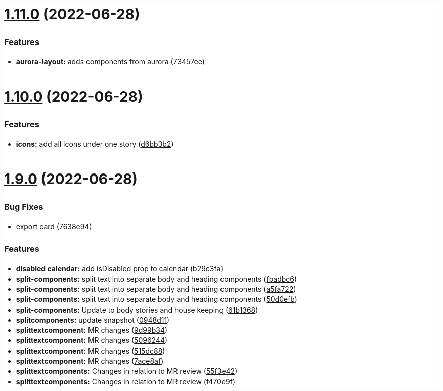 # [1.11.0](https://gitlab.com/HnBI/contact-centre/frontend/cc-component-library/compare/v1.10.0...v1.11.0) (2022-06-28)


### Features

* **aurora-layout:** adds components from aurora ([73457ee](https://gitlab.com/HnBI/contact-centre/frontend/cc-component-library/commit/73457eebd08a73ffecc074af3b3526b771f77059))

# [1.10.0](https://gitlab.com/HnBI/contact-centre/frontend/cc-component-library/compare/v1.9.0...v1.10.0) (2022-06-28)


### Features

* **icons:** add all icons under one story ([d6bb3b2](https://gitlab.com/HnBI/contact-centre/frontend/cc-component-library/commit/d6bb3b23c901f34326dcd276c2b35747e36f3282))

# [1.9.0](https://gitlab.com/HnBI/contact-centre/frontend/cc-component-library/compare/v1.8.0...v1.9.0) (2022-06-28)


### Bug Fixes

* export card ([7638e94](https://gitlab.com/HnBI/contact-centre/frontend/cc-component-library/commit/7638e944f98b8dddf5d590bf6167c004df859119))


### Features

* **disabled calendar:** add isDisabled prop to calendar ([b29c3fa](https://gitlab.com/HnBI/contact-centre/frontend/cc-component-library/commit/b29c3fae123d1102a6671b108f2cdf008a869b21))
* **split-components:** split text into separate body and heading components ([fbadbc6](https://gitlab.com/HnBI/contact-centre/frontend/cc-component-library/commit/fbadbc621ddf52ddf2b1941850ece09dd1581b8b))
* **split-components:** split text into separate body and heading components ([a5fa722](https://gitlab.com/HnBI/contact-centre/frontend/cc-component-library/commit/a5fa7227bf572acaa0c1346296b224ce2c4361a2))
* **split-components:** split text into separate body and heading components ([50d0efb](https://gitlab.com/HnBI/contact-centre/frontend/cc-component-library/commit/50d0efbc932b6ea3e4e774f8e74244e1d86fa866))
* **split-components:** Update to body stories and house keeping ([61b1368](https://gitlab.com/HnBI/contact-centre/frontend/cc-component-library/commit/61b1368f9431463e740f39f2f366412bab7a8e49))
* **splitcomponents:** update snapshot ([0948d11](https://gitlab.com/HnBI/contact-centre/frontend/cc-component-library/commit/0948d1111bb80552499f9874d1ee0aa056c410c0))
* **splittextcomponent:** MR changes ([9d99b34](https://gitlab.com/HnBI/contact-centre/frontend/cc-component-library/commit/9d99b346ab9b3d27e248c959f8ee29ce4a2deda4))
* **splittextcomponent:** MR changes ([5096244](https://gitlab.com/HnBI/contact-centre/frontend/cc-component-library/commit/5096244143397e4f8bc5941a6f0d33614eaa497d))
* **splittextcomponent:** MR changes ([515dc88](https://gitlab.com/HnBI/contact-centre/frontend/cc-component-library/commit/515dc88cb46c4e0fe715af75c02692144a42b5ca))
* **splittextcomponent:** MR changes ([7ace8af](https://gitlab.com/HnBI/contact-centre/frontend/cc-component-library/commit/7ace8afc427f593f59372c1c86af36df3223f021))
* **splittextcomponents:** Changes in relation to MR review ([55f3e42](https://gitlab.com/HnBI/contact-centre/frontend/cc-component-library/commit/55f3e42c2928e20101e8b59641c7877515611d0c))
* **splittextcomponents:** Changes in relation to MR review ([f470e9f](https://gitlab.com/HnBI/contact-centre/frontend/cc-component-library/commit/f470e9f85209e5e863c9300869d04139d8ef0ad9))
